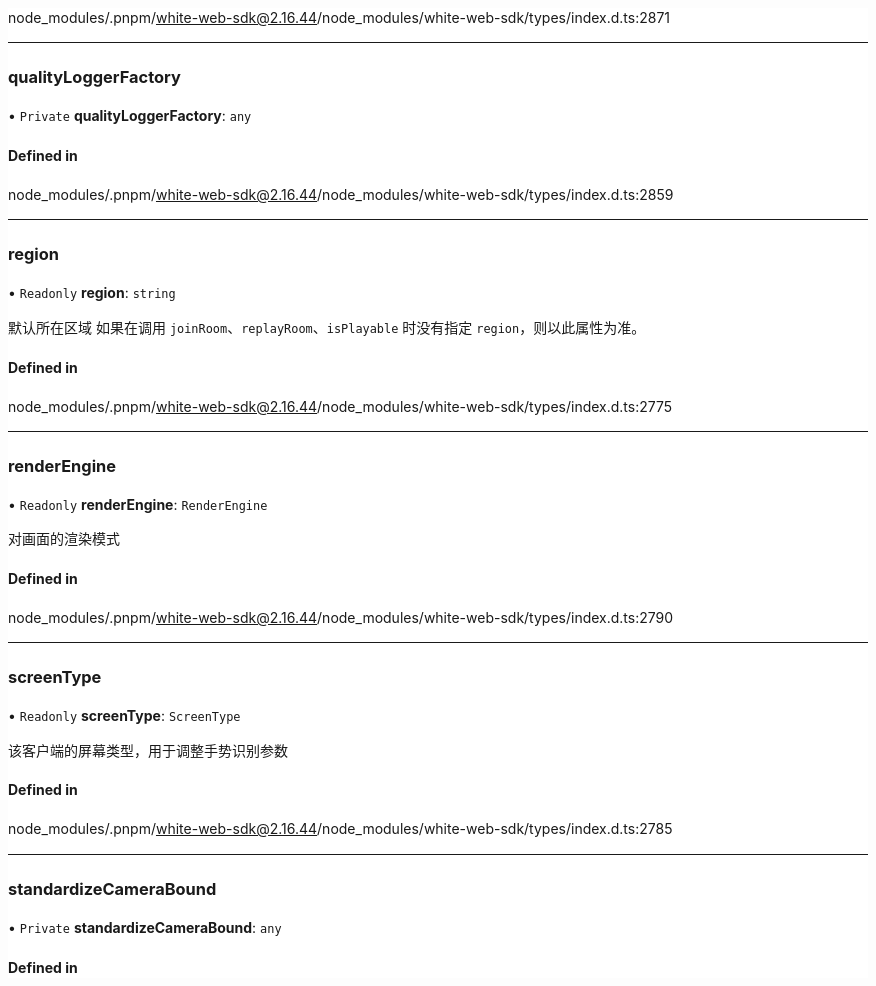 node_modules/.pnpm/white-web-sdk@2.16.44/node_modules/white-web-sdk/types/index.d.ts:2871

___

### qualityLoggerFactory

• `Private` **qualityLoggerFactory**: `any`

#### Defined in

node_modules/.pnpm/white-web-sdk@2.16.44/node_modules/white-web-sdk/types/index.d.ts:2859

___

### region

• `Readonly` **region**: `string`

默认所在区域
如果在调用 ``joinRoom``、``replayRoom``、``isPlayable`` 时没有指定 ``region``，则以此属性为准。

#### Defined in

node_modules/.pnpm/white-web-sdk@2.16.44/node_modules/white-web-sdk/types/index.d.ts:2775

___

### renderEngine

• `Readonly` **renderEngine**: `RenderEngine`

对画面的渲染模式

#### Defined in

node_modules/.pnpm/white-web-sdk@2.16.44/node_modules/white-web-sdk/types/index.d.ts:2790

___

### screenType

• `Readonly` **screenType**: `ScreenType`

该客户端的屏幕类型，用于调整手势识别参数

#### Defined in

node_modules/.pnpm/white-web-sdk@2.16.44/node_modules/white-web-sdk/types/index.d.ts:2785

___

### standardizeCameraBound

• `Private` **standardizeCameraBound**: `any`

#### Defined in
